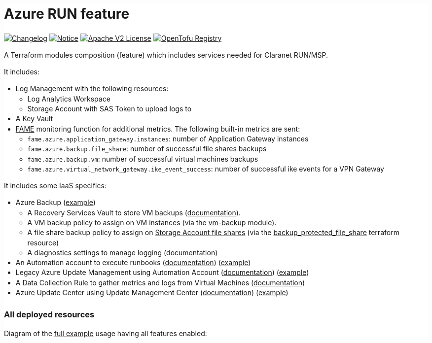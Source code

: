 # Azure RUN feature
[![Changelog](https://img.shields.io/badge/changelog-release-green.svg)](CHANGELOG.md) [![Notice](https://img.shields.io/badge/notice-copyright-blue.svg)](NOTICE) [![Apache V2 License](https://img.shields.io/badge/license-Apache%20V2-orange.svg)](LICENSE) [![OpenTofu Registry](https://img.shields.io/badge/opentofu-registry-yellow.svg)](https://search.opentofu.org/module/claranet/run/azurerm/)

A Terraform modules composition (feature) which includes services needed for Claranet RUN/MSP.

It includes:
* Log Management with the following resources:
  * Log Analytics Workspace
  * Storage Account with SAS Token to upload logs to
* A Key Vault
* [FAME](https://github.com/claranet/fame) monitoring function for additional metrics. The following built-in metrics are sent:
  * `fame.azure.application_gateway.instances`: number of Application Gateway instances
  * `fame.azure.backup.file_share`: number of successful file shares backups
  * `fame.azure.backup.vm`: number of successful virtual machines backups
  * `fame.azure.virtual_network_gateway.ike_event_success`: number of successful ike events for a VPN Gateway

It includes some IaaS specifics:
  * Azure Backup ([example](examples/backup/modules.tf))
      * A Recovery Services Vault to store VM backups ([documentation](https://docs.microsoft.com/en-us/azure/backup/backup-overview)).
      * A VM backup policy to assign on VM instances (via the [vm-backup](https://search.opentofu.org/module/claranet/vm-backup/) module).
      * A file share backup policy to assign on [Storage Account file shares](https://docs.microsoft.com/en-us/azure/storage/files/storage-files-introduction) (via the [backup_protected_file_share](https://www.terraform.io/docs/providers/azurerm/r/backup_protected_file_share.html) terraform resource)
      * A diagnostics settings to manage logging ([documentation](https://docs.microsoft.com/en-us/azure/backup/backup-azure-diagnostic-events))
  * An Automation account to execute runbooks ([documentation](https://docs.microsoft.com/fr-fr/azure/automation/automation-intro)) ([example](examples/automation-account/modules.tf))
  * Legacy Azure Update Management using Automation Account ([documentation](https://docs.microsoft.com/en-us/azure/automation/update-management/overview)) ([example](examples/update-management/modules.tf))
  * A Data Collection Rule to gather metrics and logs from Virtual Machines ([documentation](https://docs.microsoft.com/en-us/azure/azure-monitor/platform/data-collection-rule-overview))
  * Azure Update Center using Update Management Center ([documentation](https://learn.microsoft.com/en-us/azure/update-center/overview)) ([example](examples/update-management-center/modules.tf))

### All deployed resources

Diagram of the [full example](./examples/full/) usage having all features enabled:
